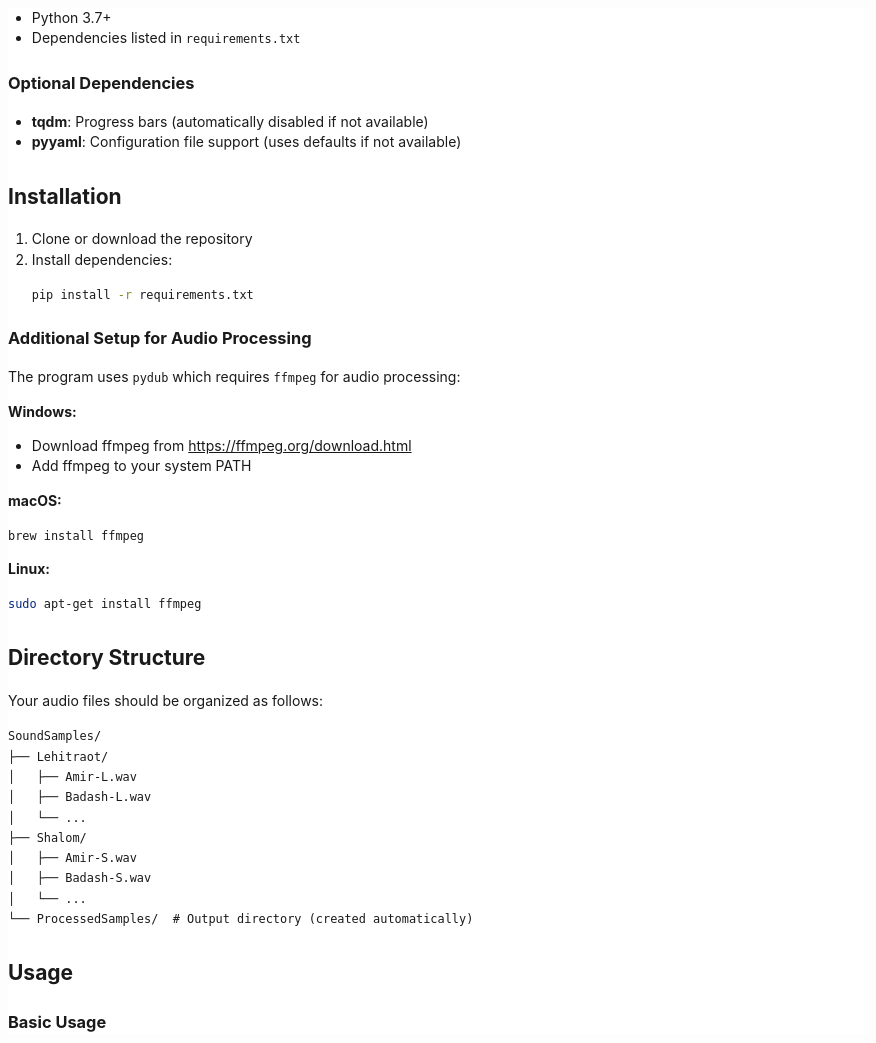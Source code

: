 - Python 3.7+
- Dependencies listed in `requirements.txt`

### Optional Dependencies
- **tqdm**: Progress bars (automatically disabled if not available)
- **pyyaml**: Configuration file support (uses defaults if not available)

## Installation

1. Clone or download the repository
2. Install dependencies:
   ```bash
   pip install -r requirements.txt
   ```

### Additional Setup for Audio Processing

The program uses `pydub` which requires `ffmpeg` for audio processing:

**Windows:**
- Download ffmpeg from https://ffmpeg.org/download.html
- Add ffmpeg to your system PATH

**macOS:**
```bash
brew install ffmpeg
```

**Linux:**
```bash
sudo apt-get install ffmpeg
```

## Directory Structure

Your audio files should be organized as follows:
```
SoundSamples/
├── Lehitraot/
│   ├── Amir-L.wav
│   ├── Badash-L.wav
│   └── ...
├── Shalom/
│   ├── Amir-S.wav
│   ├── Badash-S.wav
│   └── ...
└── ProcessedSamples/  # Output directory (created automatically)
```

## Usage

### Basic Usage
